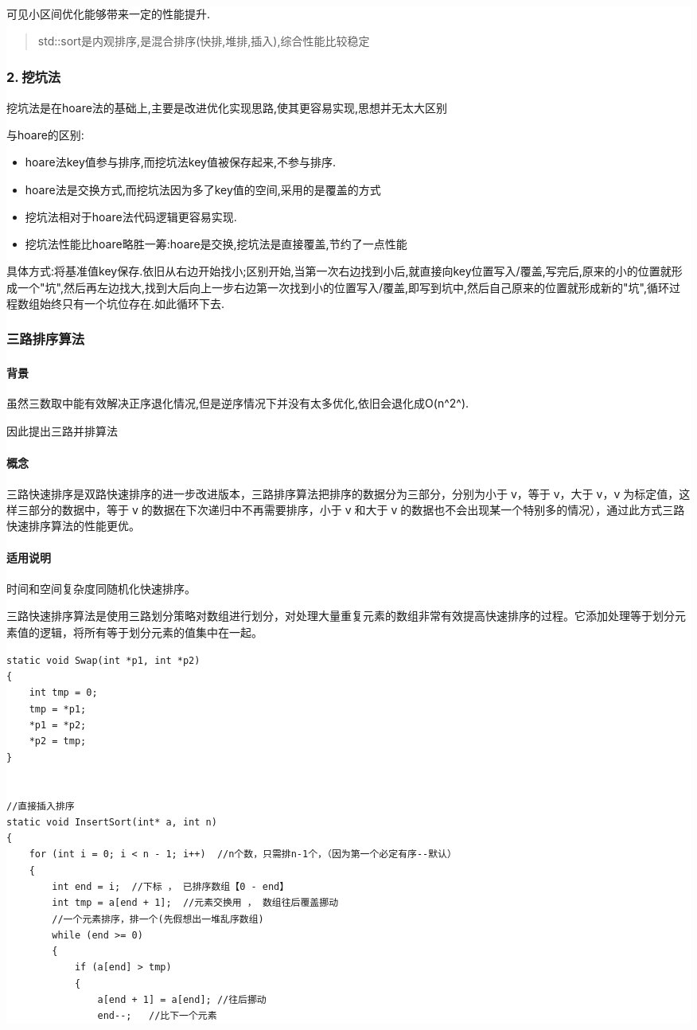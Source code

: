可见小区间优化能够带来一定的性能提升.

>  std::sort是内观排序,是混合排序(快排,堆排,插入),综合性能比较稳定





### 2. 挖坑法

挖坑法是在hoare法的基础上,主要是改进优化实现思路,使其更容易实现,思想并无太大区别

与hoare的区别:

- hoare法key值参与排序,而挖坑法key值被保存起来,不参与排序.
- hoare法是交换方式,而挖坑法因为多了key值的空间,采用的是覆盖的方式

- 挖坑法相对于hoare法代码逻辑更容易实现.
- 挖坑法性能比hoare略胜一筹:hoare是交换,挖坑法是直接覆盖,节约了一点性能

具体方式:将基准值key保存.依旧从右边开始找小;区别开始,当第一次右边找到小后,就直接向key位置写入/覆盖,写完后,原来的小的位置就形成一个"坑",然后再左边找大,找到大后向上一步右边第一次找到小的位置写入/覆盖,即写到坑中,然后自己原来的位置就形成新的"坑",循环过程数组始终只有一个坑位存在.如此循环下去.





### 三路排序算法



#### 背景

虽然三数取中能有效解决正序退化情况,但是逆序情况下并没有太多优化,依旧会退化成O(n^2^).

因此提出三路并排算法



#### 概念

三路快速排序是双路快速排序的进一步改进版本，三路排序算法把排序的数据分为三部分，分别为小于 v，等于 v，大于 v，v 为标定值，这样三部分的数据中，等于 v 的数据在下次递归中不再需要排序，小于 v 和大于 v 的数据也不会出现某一个特别多的情况），通过此方式三路快速排序算法的性能更优。

#### 适用说明

时间和空间复杂度同随机化快速排序。

三路快速排序算法是使用三路划分策略对数组进行划分，对处理大量重复元素的数组非常有效提高快速排序的过程。它添加处理等于划分元素值的逻辑，将所有等于划分元素的值集中在一起。

```
static void Swap(int *p1, int *p2)
{
	int tmp = 0;
	tmp = *p1;
	*p1 = *p2;
	*p2 = tmp;
}


//直接插入排序
static void InsertSort(int* a, int n)
{
	for (int i = 0; i < n - 1; i++)  //n个数，只需排n-1个，（因为第一个必定有序--默认）
	{
		int end = i;  //下标 ， 已排序数组【0 - end】
		int tmp = a[end + 1];  //元素交换用 ， 数组往后覆盖挪动
		//一个元素排序，排一个(先假想出一堆乱序数组)
		while (end >= 0)
		{
			if (a[end] > tmp)
			{
				a[end + 1] = a[end]; //往后挪动
				end--;   //比下一个元素
```